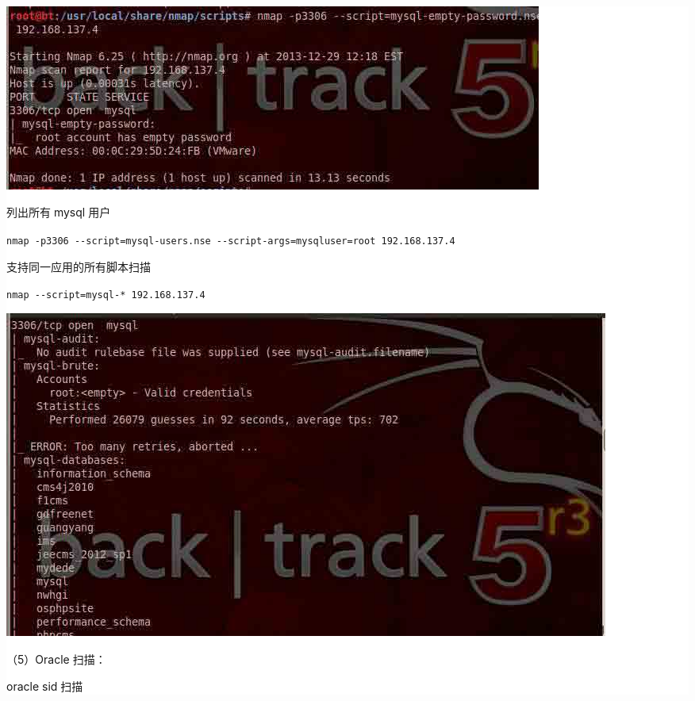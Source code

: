 ![enter image description here](img/img19_u15_jpg.jpg)

列出所有 mysql 用户

```
nmap -p3306 --script=mysql-users.nse --script-args=mysqluser=root 192.168.137.4   

```

支持同一应用的所有脚本扫描

```
nmap --script=mysql-* 192.168.137.4  

```

![enter image description here](img/img20_u15_jpg.jpg)

（5）Oracle 扫描：

oracle sid 扫描
